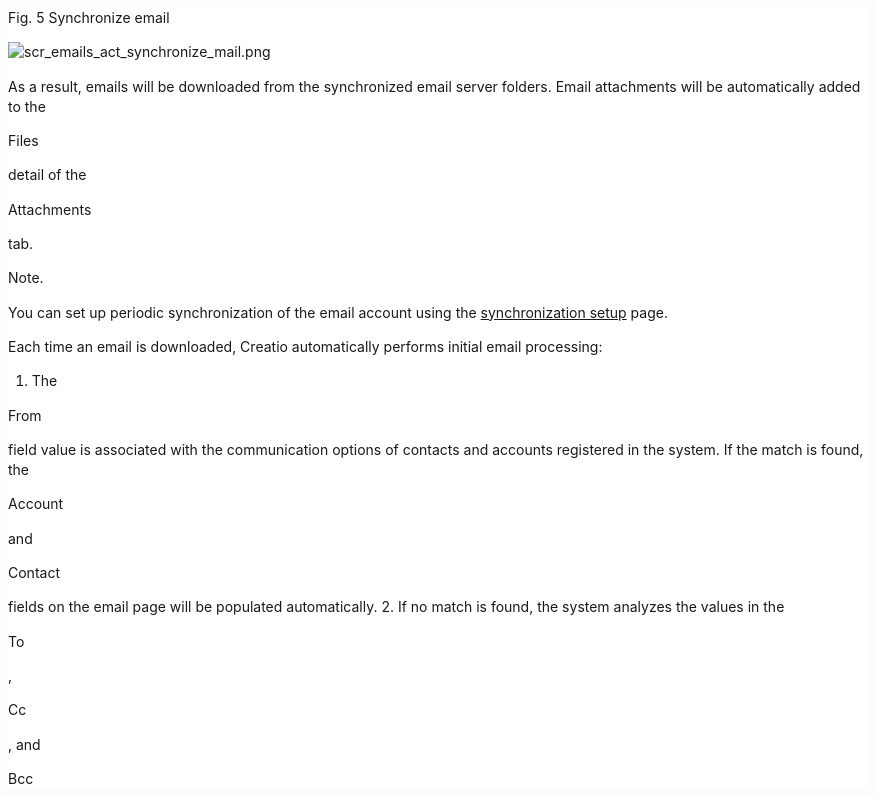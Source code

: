 



 Fig. 5 Synchronize email
 

![scr_emails_act_synchronize_mail.png](/guides/sites/en/files/documentation/user/en/base/BPMonlineHelp/chapter_emails/scr_emails_act_synchronize_mail.png)



 As a result, emails will be downloaded from the synchronized email server folders. Email attachments will be automatically added to the
 
 Files
 
 detail of the
 
 Attachments
 
 tab.
 





 Note.
 
 You can set up periodic synchronization of the email account using the
 [synchronization setup](https://academy.creatio.com/docs/user/setup_and_administration/base_integrations) 
 page.
 




 Each time an email is downloaded, Creatio automatically performs initial email processing:
 


1. The
 
 From
 
 field value is associated with the communication options of contacts and accounts registered in the system. If the match is found, the
 
 Account
 
 and
 
 Contact
 
 fields on the email page will be populated automatically.
2. If no match is found, the system analyzes the values in the
 
 To
 
 ,
 
 Cc
 
 , and
 
 Bcc
 
